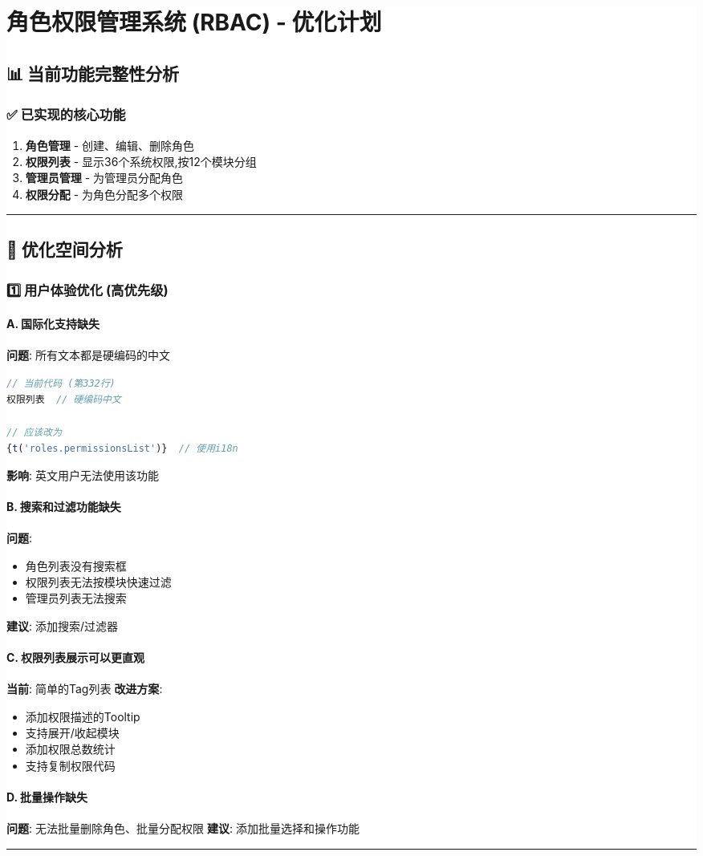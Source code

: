 # 角色权限管理系统 (RBAC) - 优化计划

## 📊 当前功能完整性分析

### ✅ 已实现的核心功能
1. **角色管理** - 创建、编辑、删除角色
2. **权限列表** - 显示36个系统权限,按12个模块分组
3. **管理员管理** - 为管理员分配角色
4. **权限分配** - 为角色分配多个权限

---

## 🎯 优化空间分析

### 1️⃣ **用户体验优化** (高优先级)

#### A. 国际化支持缺失
**问题**: 所有文本都是硬编码的中文
```typescript
// 当前代码 (第332行)
权限列表  // 硬编码中文

// 应该改为
{t('roles.permissionsList')}  // 使用i18n
```

**影响**: 英文用户无法使用该功能

#### B. 搜索和过滤功能缺失
**问题**:
- 角色列表没有搜索框
- 权限列表无法按模块快速过滤
- 管理员列表无法搜索

**建议**: 添加搜索/过滤器

#### C. 权限列表展示可以更直观
**当前**: 简单的Tag列表
**改进方案**:
- 添加权限描述的Tooltip
- 支持展开/收起模块
- 添加权限总数统计
- 支持复制权限代码

#### D. 批量操作缺失
**问题**: 无法批量删除角色、批量分配权限
**建议**: 添加批量选择和操作功能

---
